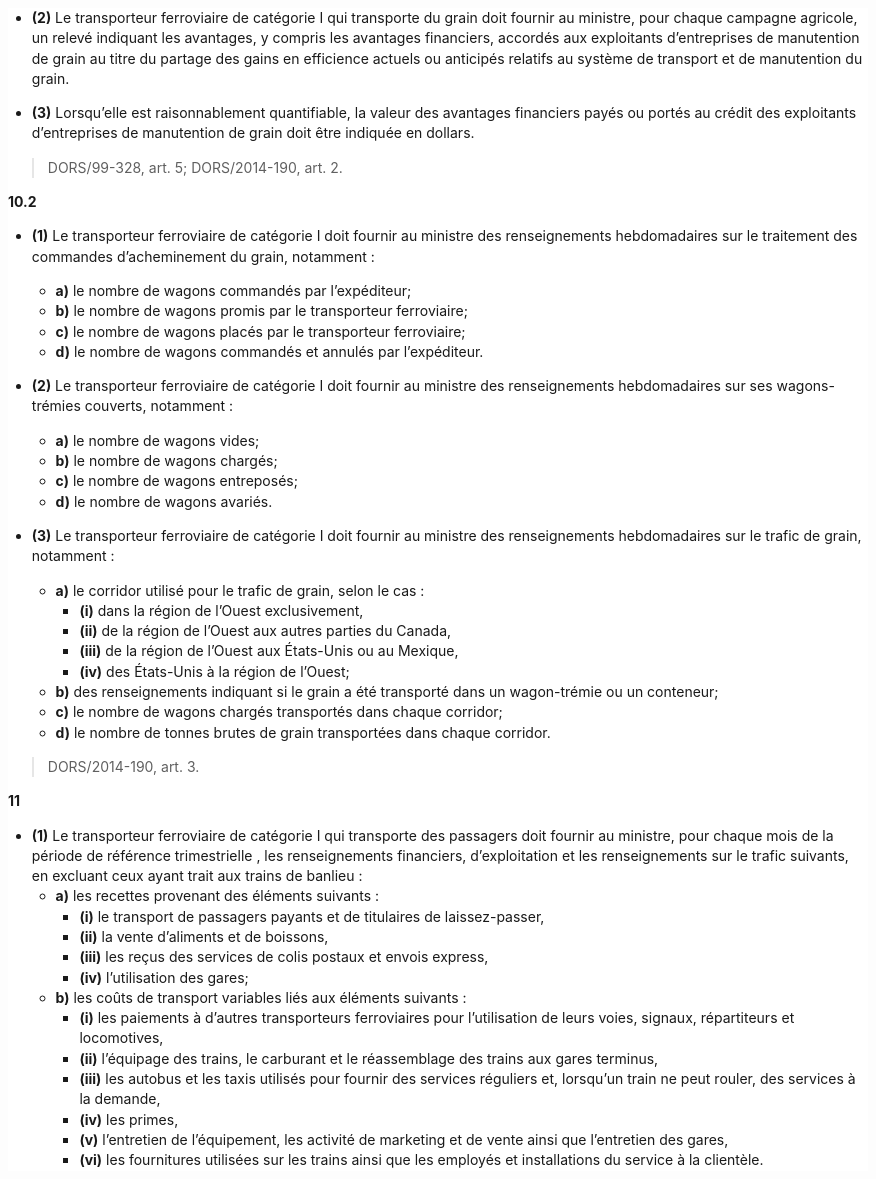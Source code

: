 - **(2)** Le transporteur ferroviaire de catégorie I qui transporte du grain doit fournir au ministre, pour chaque campagne agricole, un relevé indiquant les avantages, y compris les avantages financiers, accordés aux exploitants d’entreprises de manutention de grain au titre du partage des gains en efficience actuels ou anticipés relatifs au système de transport et de manutention du grain.

- **(3)** Lorsqu’elle est raisonnablement quantifiable, la valeur des avantages financiers payés ou portés au crédit des exploitants d’entreprises de manutention de grain doit être indiquée en dollars.
> DORS/99-328, art. 5; DORS/2014-190, art. 2.




**10.2** 

- **(1)** Le transporteur ferroviaire de catégorie I doit fournir au ministre des renseignements hebdomadaires sur le traitement des commandes d’acheminement du grain, notamment :
	- **a)** le nombre de wagons commandés par l’expéditeur;
	- **b)** le nombre de wagons promis par le transporteur ferroviaire;
	- **c)** le nombre de wagons placés par le transporteur ferroviaire;
	- **d)** le nombre de wagons commandés et annulés par l’expéditeur.

- **(2)** Le transporteur ferroviaire de catégorie I doit fournir au ministre des renseignements hebdomadaires sur ses wagons-trémies couverts, notamment :
	- **a)** le nombre de wagons vides;
	- **b)** le nombre de wagons chargés;
	- **c)** le nombre de wagons entreposés;
	- **d)** le nombre de wagons avariés.

- **(3)** Le transporteur ferroviaire de catégorie I doit fournir au ministre des renseignements hebdomadaires sur le trafic de grain, notamment :
	- **a)** le corridor utilisé pour le trafic de grain, selon le cas :
		- **(i)** dans la région de l’Ouest exclusivement,
		- **(ii)** de la région de l’Ouest aux autres parties du Canada,
		- **(iii)** de la région de l’Ouest aux États-Unis ou au Mexique,
		- **(iv)** des États-Unis à la région de l’Ouest;
	- **b)** des renseignements indiquant si le grain a été transporté dans un wagon-trémie ou un conteneur;
	- **c)** le nombre de wagons chargés transportés dans chaque corridor;
	- **d)** le nombre de tonnes brutes de grain transportées dans chaque corridor.
> DORS/2014-190, art. 3.




**11** 

- **(1)** Le transporteur ferroviaire de catégorie I qui transporte des passagers doit fournir au ministre, pour chaque mois de la période de référence trimestrielle , les renseignements financiers, d’exploitation et les renseignements sur le trafic suivants, en excluant ceux ayant trait aux trains de banlieu :
	- **a)** les recettes provenant des éléments suivants :
		- **(i)** le transport de passagers payants et de titulaires de laissez-passer,
		- **(ii)** la vente d’aliments et de boissons,
		- **(iii)** les reçus des services de colis postaux et envois express,
		- **(iv)** l’utilisation des gares;
	- **b)** les coûts de transport variables liés aux éléments suivants :
		- **(i)** les paiements à d’autres transporteurs ferroviaires pour l’utilisation de leurs voies, signaux, répartiteurs et locomotives,
		- **(ii)** l’équipage des trains, le carburant et le réassemblage des trains aux gares terminus,
		- **(iii)** les autobus et les taxis utilisés pour fournir des services réguliers et, lorsqu’un train ne peut rouler, des services à la demande,
		- **(iv)** les primes,
		- **(v)** l’entretien de l’équipement, les activité de marketing et de vente ainsi que l’entretien des gares,
		- **(vi)** les fournitures utilisées sur les trains ainsi que les employés et installations du service à la clientèle.
